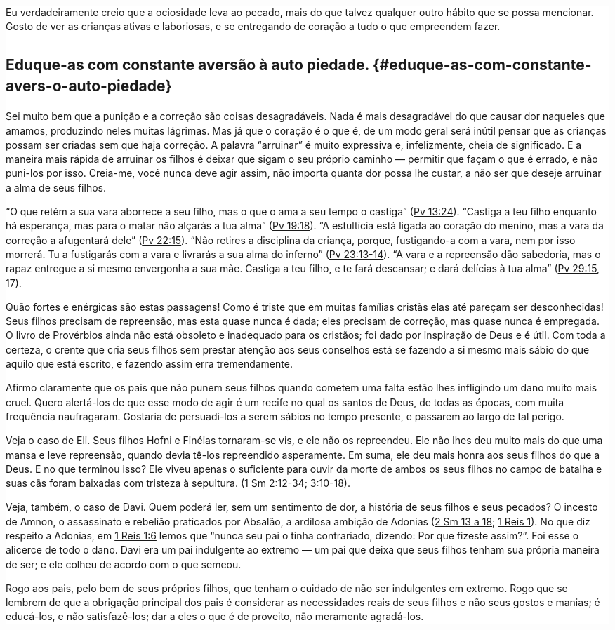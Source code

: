 Eu verdadeiramente creio que a ociosidade leva ao pecado, mais do que talvez qualquer outro hábito que se possa mencionar. Gosto de ver as crianças ativas e laboriosas, e se entregando de coração a tudo o que empreendem fazer.

## Eduque-as com constante aversão à auto piedade. {#eduque-as-com-constante-avers-o-auto-piedade}

Sei muito bem que a punição e a correção são coisas desagradáveis. Nada é mais desagradável do que causar dor naqueles que amamos, produzindo neles muitas lágrimas. Mas já que o coração é o que é, de um modo geral será inútil pensar que as crianças possam ser criadas sem que haja correção. A palavra “arruinar” é muito expressiva e, infelizmente, cheia de significado. E a maneira mais rápida de arruinar os filhos é deixar que sigam o seu próprio caminho — permitir que façam o que é errado, e não puni-los por isso. Creia-me, você nunca deve agir assim, não importa quanta dor possa lhe custar, a não ser que deseje arruinar a alma de seus filhos.

“O que retém a sua vara aborrece a seu filho, mas o que o ama a seu tempo o castiga” ([Pv 13:24](http://mysword.info/b?r=Pro_13:24)). “Castiga a teu filho enquanto há esperança, mas para o matar não alçarás a tua alma” ([Pv 19:18](http://mysword.info/b?r=Pro_19:18)). “A estultícia está ligada ao coração do menino, mas a vara da correção a afugentará dele” ([Pv 22:15](http://mysword.info/b?r=Pro_22:15)). “Não retires a disciplina da criança, porque, fustigando-a com a vara, nem por isso morrerá. Tu a fustigarás com a vara e livrarás a sua alma do inferno” ([Pv 23:13-14](http://mysword.info/b?r=Pro_23:13-14)). “A vara e a repreensão dão sabedoria, mas o rapaz entregue a si mesmo envergonha a sua mãe. Castiga a teu filho, e te fará descansar; e dará delícias à tua alma” ([Pv 29:15, 17](http://mysword.info/b?r=Pro_29:15,27)).

Quão fortes e enérgicas são estas passagens! Como é triste que em muitas famílias cristãs elas até pareçam ser desconhecidas! Seus filhos precisam de repreensão, mas esta quase nunca é dada; eles precisam de correção, mas quase nunca é empregada. O livro de Provérbios ainda não está obsoleto e inadequado para os cristãos; foi dado por inspiração de Deus e é útil. Com toda a certeza, o crente que cria seus filhos sem prestar atenção aos seus conselhos está se fazendo a si mesmo mais sábio do que aquilo que está escrito, e fazendo assim erra tremendamente.

Afirmo claramente que os pais que não punem seus filhos quando cometem uma falta estão lhes infligindo um dano muito mais cruel. Quero alertá-los de que esse modo de agir é um recife no qual os santos de Deus, de todas as épocas, com muita frequência naufragaram. Gostaria de persuadi-los a serem sábios no tempo presente, e passarem ao largo de tal perigo.

Veja o caso de Eli. Seus filhos Hofni e Finéias tornaram-se vis, e ele não os repreendeu. Ele não lhes deu muito mais do que uma mansa e leve repreensão, quando devia tê-los repreendido asperamente. Em suma, ele deu mais honra aos seus filhos do que a Deus. E no que terminou isso? Ele viveu apenas o suficiente para ouvir da morte de ambos os seus filhos no campo de batalha e suas cãs foram baixadas com tristeza à sepultura. ([1 Sm 2:12-34](http://mysword.info/b?r=1Sa_2:12-34); [3:10-18](http://mysword.info/b?r=1Sa_3:10-18)).

Veja, também, o caso de Davi. Quem poderá ler, sem um sentimento de dor, a história de seus filhos e seus pecados? O incesto de Amnon, o assassinato e rebelião praticados por Absalão, a ardilosa ambição de Adonias ([2 Sm 13 a 18](http://mysword.info/b?r=2Sa_13); [1 Reis 1](http://mysword.info/b?r=1Ki_1)). No que diz respeito a Adonias, em [1 Reis 1:6](http://mysword.info/b?r=1Ki_1:6) lemos que “nunca seu pai o tinha contrariado, dizendo: Por que fizeste assim?”. Foi esse o alicerce de todo o dano. Davi era um pai indulgente ao extremo — um pai que deixa que seus filhos tenham sua própria maneira de ser; e ele colheu de acordo com o que semeou.

Rogo aos pais, pelo bem de seus próprios filhos, que tenham o cuidado de não ser indulgentes em extremo. Rogo que se lembrem de que a obrigação principal dos pais é considerar as necessidades reais de seus filhos e não seus gostos e manias; é educá-los, e não satisfazê-los; dar a eles o que é de proveito, não meramente agradá-los.
